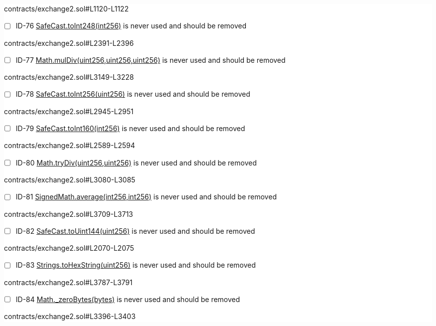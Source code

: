 contracts/exchange2.sol#L1120-L1122


 - [ ] ID-76
[SafeCast.toInt248(int256)](contracts/exchange2.sol#L2391-L2396) is never used and should be removed

contracts/exchange2.sol#L2391-L2396


 - [ ] ID-77
[Math.mulDiv(uint256,uint256,uint256)](contracts/exchange2.sol#L3149-L3228) is never used and should be removed

contracts/exchange2.sol#L3149-L3228


 - [ ] ID-78
[SafeCast.toInt256(uint256)](contracts/exchange2.sol#L2945-L2951) is never used and should be removed

contracts/exchange2.sol#L2945-L2951


 - [ ] ID-79
[SafeCast.toInt160(int256)](contracts/exchange2.sol#L2589-L2594) is never used and should be removed

contracts/exchange2.sol#L2589-L2594


 - [ ] ID-80
[Math.tryDiv(uint256,uint256)](contracts/exchange2.sol#L3080-L3085) is never used and should be removed

contracts/exchange2.sol#L3080-L3085


 - [ ] ID-81
[SignedMath.average(int256,int256)](contracts/exchange2.sol#L3709-L3713) is never used and should be removed

contracts/exchange2.sol#L3709-L3713


 - [ ] ID-82
[SafeCast.toUint144(uint256)](contracts/exchange2.sol#L2070-L2075) is never used and should be removed

contracts/exchange2.sol#L2070-L2075


 - [ ] ID-83
[Strings.toHexString(uint256)](contracts/exchange2.sol#L3787-L3791) is never used and should be removed

contracts/exchange2.sol#L3787-L3791


 - [ ] ID-84
[Math._zeroBytes(bytes)](contracts/exchange2.sol#L3396-L3403) is never used and should be removed

contracts/exchange2.sol#L3396-L3403
